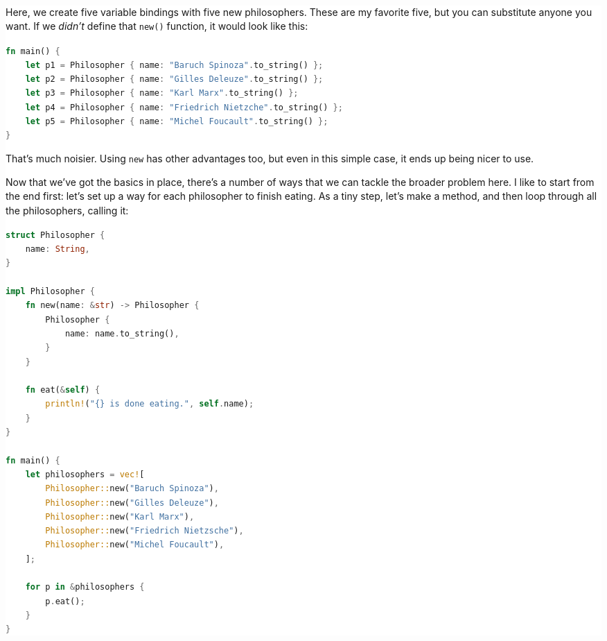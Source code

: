 Here, we create five variable bindings with five new philosophers. These
are my favorite five, but you can substitute anyone you want. If we
*didn’t* define that `new()` function, it would look like this:

```rust
fn main() {
    let p1 = Philosopher { name: "Baruch Spinoza".to_string() };
    let p2 = Philosopher { name: "Gilles Deleuze".to_string() };
    let p3 = Philosopher { name: "Karl Marx".to_string() };
    let p4 = Philosopher { name: "Friedrich Nietzche".to_string() };
    let p5 = Philosopher { name: "Michel Foucault".to_string() };
}
```

That’s much noisier. Using `new` has other advantages too, but even in
this simple case, it ends up being nicer to use.

Now that we’ve got the basics in place, there’s a number of ways that we
can tackle the broader problem here. I like to start from the end first:
let’s set up a way for each philosopher to finish eating. As a tiny
step, let’s make a method, and then loop through all the philosophers,
calling it:

```rust
struct Philosopher {
    name: String,
}   

impl Philosopher { 
    fn new(name: &str) -> Philosopher {
        Philosopher {
            name: name.to_string(),
        }
    }
    
    fn eat(&self) {
        println!("{} is done eating.", self.name);
    }
}

fn main() {
    let philosophers = vec![
        Philosopher::new("Baruch Spinoza"),
        Philosopher::new("Gilles Deleuze"),
        Philosopher::new("Karl Marx"),
        Philosopher::new("Friedrich Nietzsche"),
        Philosopher::new("Michel Foucault"),
    ];

    for p in &philosophers {
        p.eat();
    }
}
```
